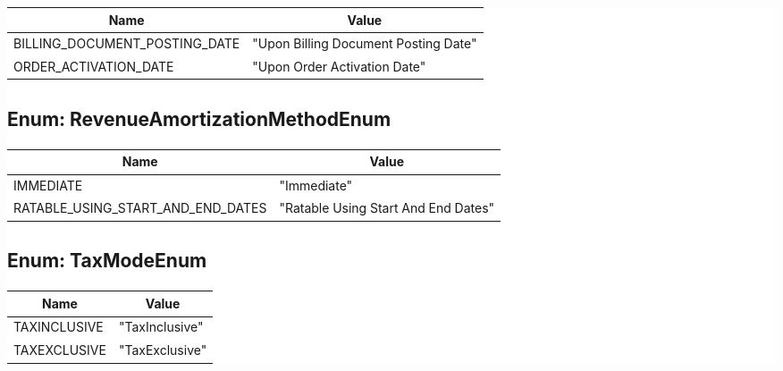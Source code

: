 | Name | Value |
|---- | -----|
| BILLING_DOCUMENT_POSTING_DATE | &quot;Upon Billing Document Posting Date&quot; |
| ORDER_ACTIVATION_DATE | &quot;Upon Order Activation Date&quot; |



## Enum: RevenueAmortizationMethodEnum

| Name | Value |
|---- | -----|
| IMMEDIATE | &quot;Immediate&quot; |
| RATABLE_USING_START_AND_END_DATES | &quot;Ratable Using Start And End Dates&quot; |



## Enum: TaxModeEnum

| Name | Value |
|---- | -----|
| TAXINCLUSIVE | &quot;TaxInclusive&quot; |
| TAXEXCLUSIVE | &quot;TaxExclusive&quot; |




